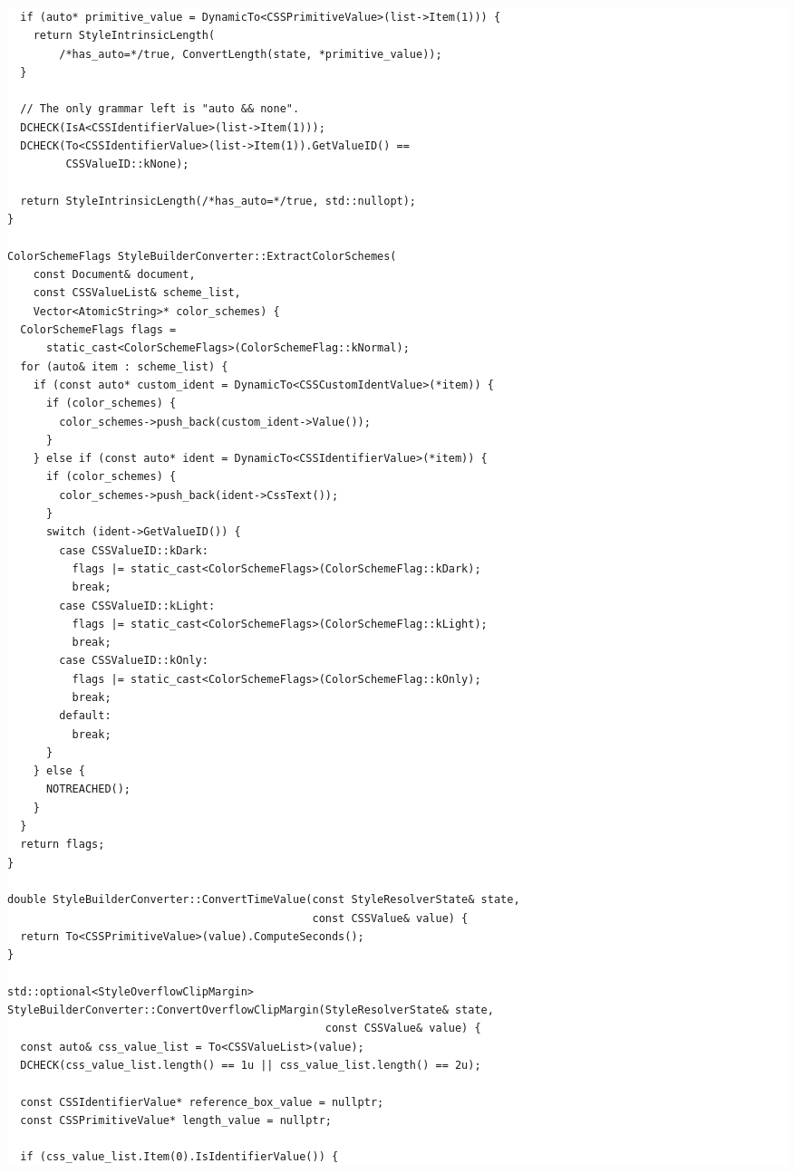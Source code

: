 ```
  if (auto* primitive_value = DynamicTo<CSSPrimitiveValue>(list->Item(1))) {
    return StyleIntrinsicLength(
        /*has_auto=*/true, ConvertLength(state, *primitive_value));
  }

  // The only grammar left is "auto && none".
  DCHECK(IsA<CSSIdentifierValue>(list->Item(1)));
  DCHECK(To<CSSIdentifierValue>(list->Item(1)).GetValueID() ==
         CSSValueID::kNone);

  return StyleIntrinsicLength(/*has_auto=*/true, std::nullopt);
}

ColorSchemeFlags StyleBuilderConverter::ExtractColorSchemes(
    const Document& document,
    const CSSValueList& scheme_list,
    Vector<AtomicString>* color_schemes) {
  ColorSchemeFlags flags =
      static_cast<ColorSchemeFlags>(ColorSchemeFlag::kNormal);
  for (auto& item : scheme_list) {
    if (const auto* custom_ident = DynamicTo<CSSCustomIdentValue>(*item)) {
      if (color_schemes) {
        color_schemes->push_back(custom_ident->Value());
      }
    } else if (const auto* ident = DynamicTo<CSSIdentifierValue>(*item)) {
      if (color_schemes) {
        color_schemes->push_back(ident->CssText());
      }
      switch (ident->GetValueID()) {
        case CSSValueID::kDark:
          flags |= static_cast<ColorSchemeFlags>(ColorSchemeFlag::kDark);
          break;
        case CSSValueID::kLight:
          flags |= static_cast<ColorSchemeFlags>(ColorSchemeFlag::kLight);
          break;
        case CSSValueID::kOnly:
          flags |= static_cast<ColorSchemeFlags>(ColorSchemeFlag::kOnly);
          break;
        default:
          break;
      }
    } else {
      NOTREACHED();
    }
  }
  return flags;
}

double StyleBuilderConverter::ConvertTimeValue(const StyleResolverState& state,
                                               const CSSValue& value) {
  return To<CSSPrimitiveValue>(value).ComputeSeconds();
}

std::optional<StyleOverflowClipMargin>
StyleBuilderConverter::ConvertOverflowClipMargin(StyleResolverState& state,
                                                 const CSSValue& value) {
  const auto& css_value_list = To<CSSValueList>(value);
  DCHECK(css_value_list.length() == 1u || css_value_list.length() == 2u);

  const CSSIdentifierValue* reference_box_value = nullptr;
  const CSSPrimitiveValue* length_value = nullptr;

  if (css_value_list.Item(0).IsIdentifierValue()) {
```